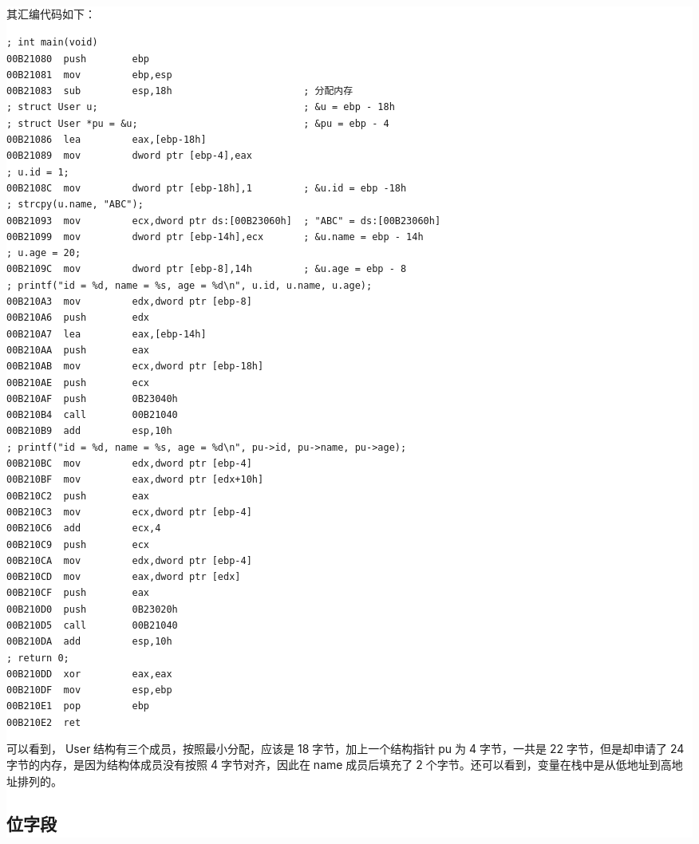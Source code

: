 其汇编代码如下：

```assembly
; int main(void)
00B21080  push        ebp
00B21081  mov         ebp,esp
00B21083  sub         esp,18h                       ; 分配内存
; struct User u;                                    ; &u = ebp - 18h
; struct User *pu = &u;                             ; &pu = ebp - 4
00B21086  lea         eax,[ebp-18h]
00B21089  mov         dword ptr [ebp-4],eax
; u.id = 1;
00B2108C  mov         dword ptr [ebp-18h],1         ; &u.id = ebp -18h
; strcpy(u.name, "ABC");
00B21093  mov         ecx,dword ptr ds:[00B23060h]  ; "ABC" = ds:[00B23060h]
00B21099  mov         dword ptr [ebp-14h],ecx       ; &u.name = ebp - 14h
; u.age = 20;
00B2109C  mov         dword ptr [ebp-8],14h         ; &u.age = ebp - 8
; printf("id = %d, name = %s, age = %d\n", u.id, u.name, u.age);
00B210A3  mov         edx,dword ptr [ebp-8]
00B210A6  push        edx
00B210A7  lea         eax,[ebp-14h]
00B210AA  push        eax
00B210AB  mov         ecx,dword ptr [ebp-18h]
00B210AE  push        ecx
00B210AF  push        0B23040h
00B210B4  call        00B21040
00B210B9  add         esp,10h
; printf("id = %d, name = %s, age = %d\n", pu->id, pu->name, pu->age);
00B210BC  mov         edx,dword ptr [ebp-4]
00B210BF  mov         eax,dword ptr [edx+10h]
00B210C2  push        eax
00B210C3  mov         ecx,dword ptr [ebp-4]
00B210C6  add         ecx,4
00B210C9  push        ecx
00B210CA  mov         edx,dword ptr [ebp-4]
00B210CD  mov         eax,dword ptr [edx]
00B210CF  push        eax
00B210D0  push        0B23020h
00B210D5  call        00B21040
00B210DA  add         esp,10h
; return 0;
00B210DD  xor         eax,eax
00B210DF  mov         esp,ebp
00B210E1  pop         ebp
00B210E2  ret
```

可以看到， User 结构有三个成员，按照最小分配，应该是 18 字节，加上一个结构指针 pu 为 4 字节，一共是 22 字节，但是却申请了 24 字节的内存，是因为结构体成员没有按照 4 字节对齐，因此在 name 成员后填充了 2 个字节。还可以看到，变量在栈中是从低地址到高地址排列的。

## 位字段
